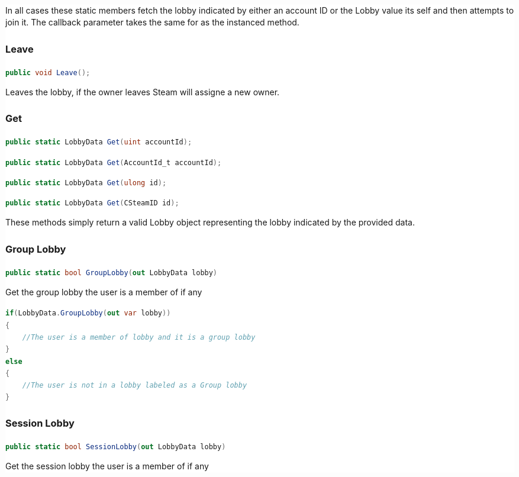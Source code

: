 In all cases these static members fetch the lobby indicated by either an account ID or the Lobby value its self and then attempts to join it. The callback parameter takes the same for as the instanced method.

### Leave

```csharp
public void Leave();
```

Leaves the lobby, if the owner leaves Steam will assigne a new owner.

### Get

```csharp
public static LobbyData Get(uint accountId);
```

```csharp
public static LobbyData Get(AccountId_t accountId);
```

```csharp
public static LobbyData Get(ulong id);
```

```csharp
public static LobbyData Get(CSteamID id);
```

These methods simply return a valid Lobby object representing the lobby indicated by the provided data.

### Group Lobby

```csharp
public static bool GroupLobby(out LobbyData lobby)
```

Get the group lobby the user is a member of if any

```csharp
if(LobbyData.GroupLobby(out var lobby))
{
    //The user is a member of lobby and it is a group lobby
}
else
{
    //The user is not in a lobby labeled as a Group lobby
}
```

### Session Lobby

```csharp
public static bool SessionLobby(out LobbyData lobby)
```

Get the session lobby the user is a member of if any
